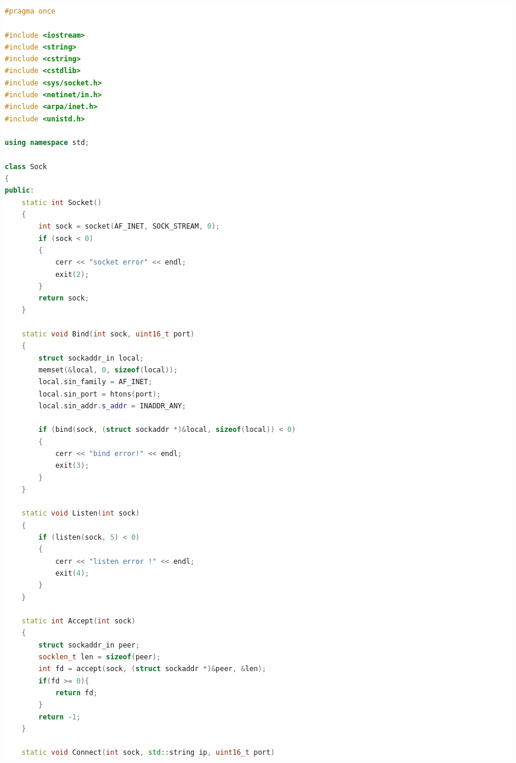 ```cpp
#pragma once

#include <iostream>
#include <string>
#include <cstring>
#include <cstdlib>
#include <sys/socket.h>
#include <netinet/in.h>
#include <arpa/inet.h>
#include <unistd.h>

using namespace std;

class Sock
{
public:
    static int Socket()
    {
        int sock = socket(AF_INET, SOCK_STREAM, 0);
        if (sock < 0)
        {
            cerr << "socket error" << endl;
            exit(2);
        }
        return sock;
    }

    static void Bind(int sock, uint16_t port)
    {
        struct sockaddr_in local;
        memset(&local, 0, sizeof(local));
        local.sin_family = AF_INET;
        local.sin_port = htons(port);
        local.sin_addr.s_addr = INADDR_ANY;

        if (bind(sock, (struct sockaddr *)&local, sizeof(local)) < 0)
        {
            cerr << "bind error!" << endl;
            exit(3);
        }
    }

    static void Listen(int sock)
    {
        if (listen(sock, 5) < 0)
        {
            cerr << "listen error !" << endl;
            exit(4);
        }
    }

    static int Accept(int sock)
    {
        struct sockaddr_in peer;
        socklen_t len = sizeof(peer);
        int fd = accept(sock, (struct sockaddr *)&peer, &len);
        if(fd >= 0){
            return fd;
        }
        return -1;
    }

    static void Connect(int sock, std::string ip, uint16_t port)
```